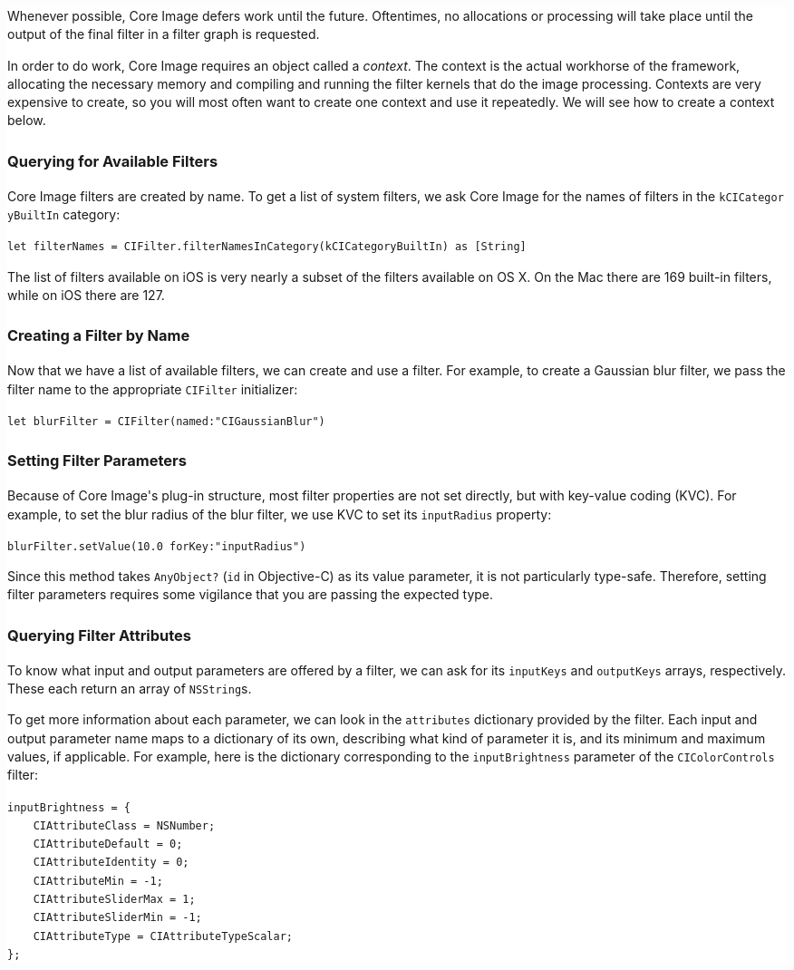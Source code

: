 Whenever possible, Core Image defers work until the future. Oftentimes, no allocations or processing will take place until the output of the final filter in a filter graph is requested.

In order to do work, Core Image requires an object called a _context_. The context is the actual workhorse of the framework, allocating the necessary memory and compiling and running the filter kernels that do the image processing. Contexts are very expensive to create, so you will most often want to create one context and use it repeatedly. We will see how to create a context below.

### Querying for Available Filters

Core Image filters are created by name. To get a list of system filters, we ask Core Image for the names of filters in the `kCICategoryBuiltIn` category:

```
let filterNames = CIFilter.filterNamesInCategory(kCICategoryBuiltIn) as [String]
```

The list of filters available on iOS is very nearly a subset of the filters available on OS X. On the Mac there are 169 built-in filters, while on iOS there are 127.

### Creating a Filter by Name

Now that we have a list of available filters, we can create and use a filter. For example, to create a Gaussian blur filter, we pass the filter name to the appropriate `CIFilter` initializer:

```
let blurFilter = CIFilter(named:"CIGaussianBlur")
```

### Setting Filter Parameters

Because of Core Image's plug-in structure, most filter properties are not set directly, but with key-value coding (KVC). For example, to set the blur radius of the blur filter, we use KVC to set its `inputRadius` property:

```
blurFilter.setValue(10.0 forKey:"inputRadius")
```

Since this method takes `AnyObject?` (`id` in Objective-C) as its value parameter, it is not particularly type-safe. Therefore, setting filter parameters requires some vigilance that you are passing the expected type.

### Querying Filter Attributes

To know what input and output parameters are offered by a filter, we can ask for its `inputKeys` and `outputKeys` arrays, respectively. These each return an array of `NSString`s.

To get more information about each parameter, we can look in the `attributes` dictionary provided by the filter. Each input and output parameter name maps to a dictionary of its own, describing what kind of parameter it is, and its minimum and maximum values, if applicable. For example, here is the dictionary corresponding to the `inputBrightness` parameter of the `CIColorControls` filter:

```
inputBrightness = {
    CIAttributeClass = NSNumber;
    CIAttributeDefault = 0;
    CIAttributeIdentity = 0;
    CIAttributeMin = -1;
    CIAttributeSliderMax = 1;
    CIAttributeSliderMin = -1;
    CIAttributeType = CIAttributeTypeScalar;
};
```
